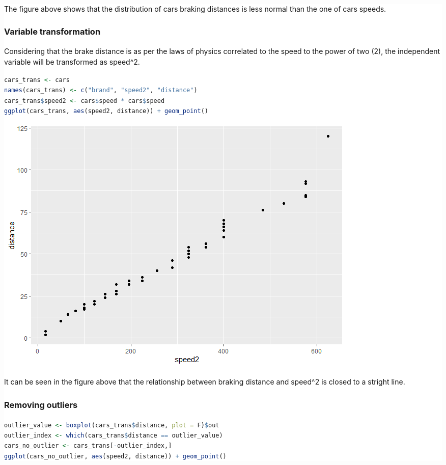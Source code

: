 The figure above shows that the distribution of cars braking distances
is less normal than the one of cars speeds.

### Variable transformation

Considering that the brake distance is as per the laws of physics
correlated to the speed to the power of two (2), the independent
variable will be transformed as speed^2.

``` r
cars_trans <- cars
names(cars_trans) <- c("brand", "speed2", "distance")
cars_trans$speed2 <- cars$speed * cars$speed
ggplot(cars_trans, aes(speed2, distance)) + geom_point()
```

![](R-Tutorial---Report---Edison_files/figure-markdown_github/unnamed-chunk-9-1.png)

It can be seen in the figure above that the relationship between braking
distance and speed^2 is closed to a stright line.

### Removing outliers

``` r
outlier_value <- boxplot(cars_trans$distance, plot = F)$out
outlier_index <- which(cars_trans$distance == outlier_value)
cars_no_outlier <- cars_trans[-outlier_index,]
ggplot(cars_no_outlier, aes(speed2, distance)) + geom_point()
```
